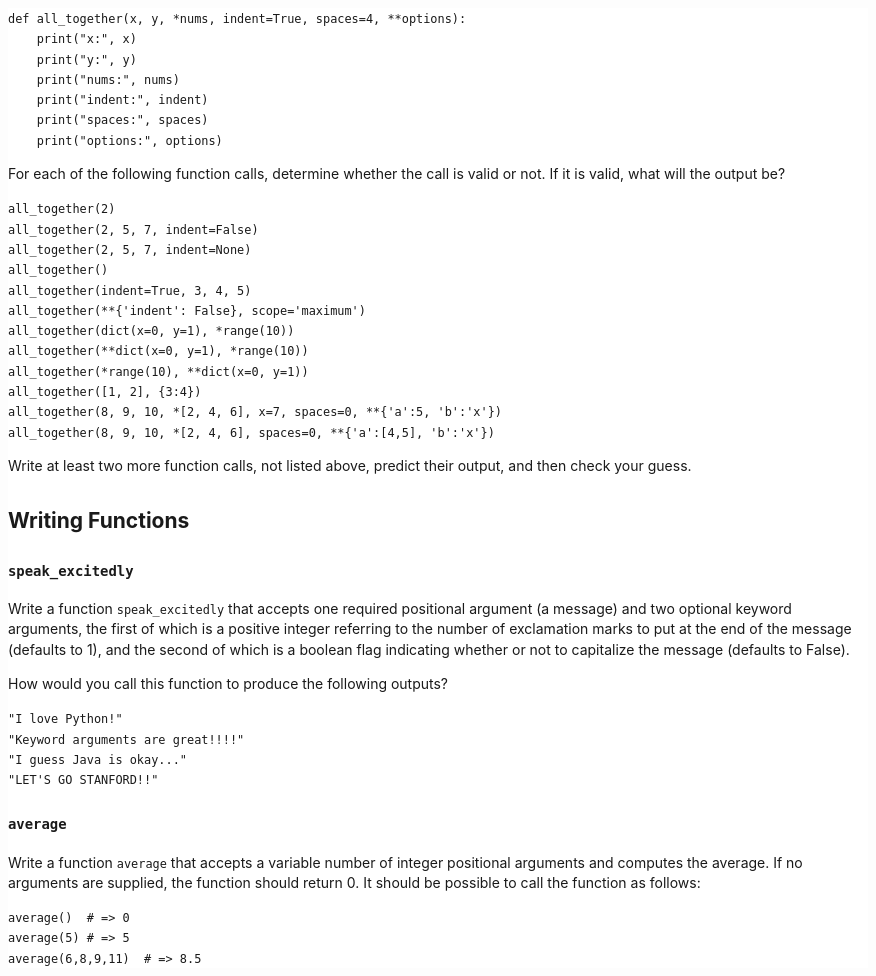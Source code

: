 ```
def all_together(x, y, *nums, indent=True, spaces=4, **options):
    print("x:", x)
    print("y:", y)
    print("nums:", nums)
    print("indent:", indent)
    print("spaces:", spaces)
    print("options:", options)
```

For each of the following function calls, determine whether the call is valid or not. If it is valid, what will the output be?

```
all_together(2)
all_together(2, 5, 7, indent=False)
all_together(2, 5, 7, indent=None)
all_together()
all_together(indent=True, 3, 4, 5)
all_together(**{'indent': False}, scope='maximum')
all_together(dict(x=0, y=1), *range(10))
all_together(**dict(x=0, y=1), *range(10))
all_together(*range(10), **dict(x=0, y=1))
all_together([1, 2], {3:4})
all_together(8, 9, 10, *[2, 4, 6], x=7, spaces=0, **{'a':5, 'b':'x'})
all_together(8, 9, 10, *[2, 4, 6], spaces=0, **{'a':[4,5], 'b':'x'})
```

Write at least two more function calls, not listed above, predict their output, and then check your guess.

## Writing Functions
### `speak_excitedly`
Write a function `speak_excitedly` that accepts one required positional argument (a message) and two optional keyword arguments, the first of which is a positive integer referring to the number of exclamation marks to put at the end of the message (defaults to 1), and the second of which is a boolean flag indicating whether or not to capitalize the message (defaults to False).

How would you call this function to produce the following outputs?
```
"I love Python!"
"Keyword arguments are great!!!!"
"I guess Java is okay..."
"LET'S GO STANFORD!!"
```

### `average`
Write a function `average` that accepts a variable number of integer positional arguments and computes the average. If no arguments are supplied, the function should return 0. It should be possible to call the function as follows:
```
average()  # => 0
average(5) # => 5
average(6,8,9,11)  # => 8.5
```
